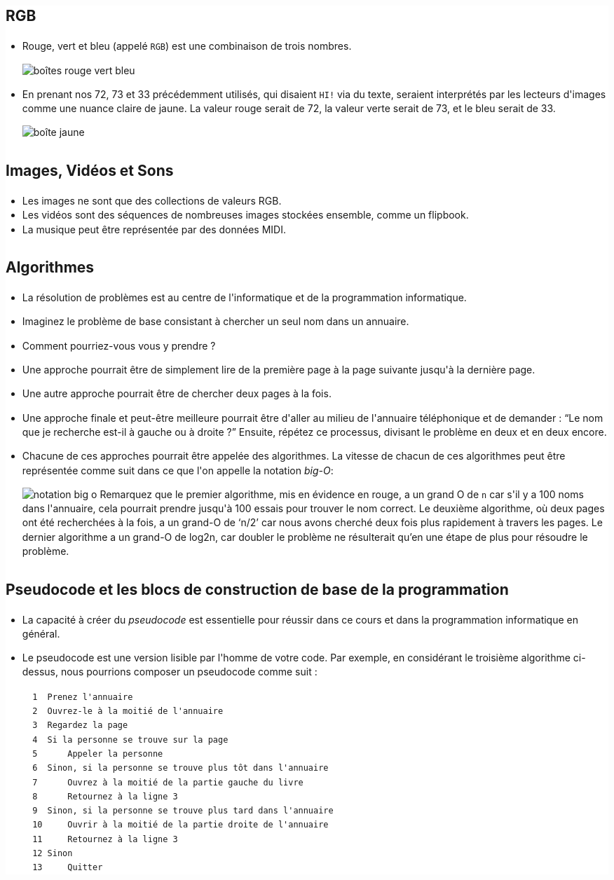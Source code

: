 RGB
---

*   Rouge, vert et bleu (appelé `RGB`) est une combinaison de trois nombres.
    
    ![boîtes rouge vert bleu](https://cs50.harvard.edu/x/2023/notes/0/cs50Week0Slide118.png "boîtes rouge vert bleu")
    
*   En prenant nos 72, 73 et 33 précédemment utilisés, qui disaient `HI!` via du texte, seraient interprétés par les lecteurs d'images comme une nuance claire de jaune. La valeur rouge serait de 72, la valeur verte serait de 73, et le bleu serait de 33.
    
    ![boîte jaune](https://cs50.harvard.edu/x/2023/notes/0/cs50Week0Slide120.png "boîte jaune")

Images, Vidéos et Sons
-----------------------

*   Les images ne sont que des collections de valeurs RGB.
*   Les vidéos sont des séquences de nombreuses images stockées ensemble, comme un flipbook.
*   La musique peut être représentée par des données MIDI.

Algorithmes
----------

*   La résolution de problèmes est au centre de l'informatique et de la programmation informatique.
*   Imaginez le problème de base consistant à chercher un seul nom dans un annuaire.
*   Comment pourriez-vous vous y prendre ?
*   Une approche pourrait être de simplement lire de la première page à la page suivante jusqu'à la dernière page.
*   Une autre approche pourrait être de chercher deux pages à la fois.
*   Une approche finale et peut-être meilleure pourrait être d'aller au milieu de l'annuaire téléphonique et de demander : “Le nom que je recherche est-il à gauche ou à droite ?” Ensuite, répétez ce processus, divisant le problème en deux et en deux encore.
*   Chacune de ces approches pourrait être appelée des algorithmes. La vitesse de chacun de ces algorithmes peut être représentée comme suit dans ce que l'on appelle la notation _big-O_:
    
    ![notation big o](https://cs50.harvard.edu/x/2023/notes/0/cs50Week0Slide141.png "notation big o")
    Remarquez que le premier algorithme, mis en évidence en rouge, a un grand O de `n` car s'il y a 100 noms dans l'annuaire, cela pourrait prendre jusqu'à 100 essais pour trouver le nom correct. Le deuxième algorithme, où deux pages ont été recherchées à la fois, a un grand-O de ‘n/2’ car nous avons cherché deux fois plus rapidement à travers les pages. Le dernier algorithme a un grand-O de log2n, car doubler le problème ne résulterait qu’en une étape de plus pour résoudre le problème.

Pseudocode et les blocs de construction de base de la programmation
-------------------------------------------------------

*   La capacité à créer du _pseudocode_ est essentielle pour réussir dans ce cours et dans la programmation informatique en général.
*   Le pseudocode est une version lisible par l'homme de votre code. Par exemple, en considérant le troisième algorithme ci-dessus, nous pourrions composer un pseudocode comme suit :
    
          1  Prenez l'annuaire
          2  Ouvrez-le à la moitié de l'annuaire
          3  Regardez la page
          4  Si la personne se trouve sur la page
          5      Appeler la personne
          6  Sinon, si la personne se trouve plus tôt dans l'annuaire
          7      Ouvrez à la moitié de la partie gauche du livre
          8      Retournez à la ligne 3
          9  Sinon, si la personne se trouve plus tard dans l'annuaire
          10     Ouvrir à la moitié de la partie droite de l'annuaire
          11     Retournez à la ligne 3
          12 Sinon
          13     Quitter
        
